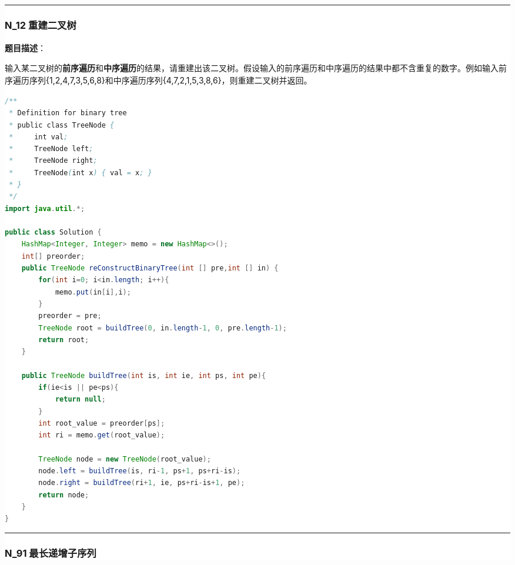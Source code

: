 

---

### N_12 重建二叉树

**题目描述**：

输入某二叉树的**前序遍历**和**中序遍历**的结果，请重建出该二叉树。假设输入的前序遍历和中序遍历的结果中都不含重复的数字。例如输入前序遍历序列{1,2,4,7,3,5,6,8}和中序遍历序列{4,7,2,1,5,3,8,6}，则重建二叉树并返回。

```java
/**
 * Definition for binary tree
 * public class TreeNode {
 *     int val;
 *     TreeNode left;
 *     TreeNode right;
 *     TreeNode(int x) { val = x; }
 * }
 */
import java.util.*;

public class Solution {
    HashMap<Integer, Integer> memo = new HashMap<>();
    int[] preorder;
    public TreeNode reConstructBinaryTree(int [] pre,int [] in) {
        for(int i=0; i<in.length; i++){
            memo.put(in[i],i);
        }
        preorder = pre;
        TreeNode root = buildTree(0, in.length-1, 0, pre.length-1);
        return root;
    }
    
    public TreeNode buildTree(int is, int ie, int ps, int pe){
        if(ie<is || pe<ps){
            return null;
        }
        int root_value = preorder[ps];
        int ri = memo.get(root_value);
        
        TreeNode node = new TreeNode(root_value);
        node.left = buildTree(is, ri-1, ps+1, ps+ri-is);
        node.right = buildTree(ri+1, ie, ps+ri-is+1, pe);
        return node;
    }
}
```



---

### N_91 最长递增子序列
